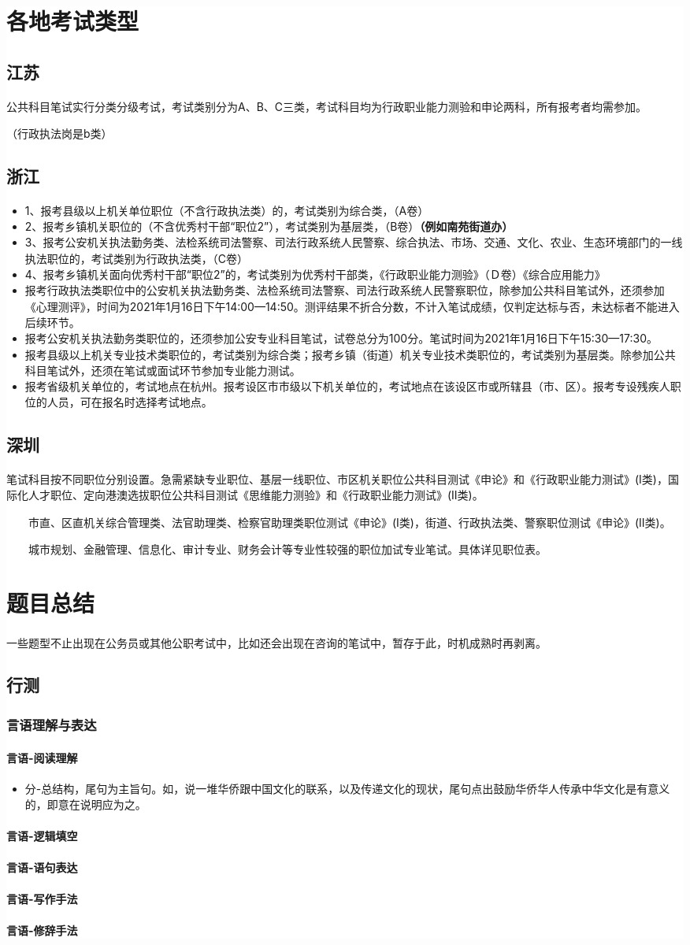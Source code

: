 
# 各地考试类型

## 江苏

公共科目笔试实行分类分级考试，考试类别分为A、B、C三类，考试科目均为行政职业能力测验和申论两科，所有报考者均需参加。

（行政执法岗是b类）

## 浙江

- 1、报考县级以上机关单位职位（不含行政执法类）的，考试类别为综合类，（A卷）
- 2、报考乡镇机关职位的（不含优秀村干部“职位2”），考试类别为基层类，（B卷）**（例如南苑街道办）**
- 3、报考公安机关执法勤务类、法检系统司法警察、司法行政系统人民警察、综合执法、市场、交通、文化、农业、生态环境部门的一线执法职位的，考试类别为行政执法类，（C卷）
- 4、报考乡镇机关面向优秀村干部“职位2”的，考试类别为优秀村干部类，《行政职业能力测验》（Ｄ卷）《综合应用能力》
- 报考行政执法类职位中的公安机关执法勤务类、法检系统司法警察、司法行政系统人民警察职位，除参加公共科目笔试外，还须参加《心理测评》，时间为2021年1月16日下午14:00—14:50。测评结果不折合分数，不计入笔试成绩，仅判定达标与否，未达标者不能进入后续环节。
- 报考公安机关执法勤务类职位的，还须参加公安专业科目笔试，试卷总分为100分。笔试时间为2021年1月16日下午15:30—17:30。
- 报考县级以上机关专业技术类职位的，考试类别为综合类；报考乡镇（街道）机关专业技术类职位的，考试类别为基层类。除参加公共科目笔试外，还须在笔试或面试环节参加专业能力测试。
- 报考省级机关单位的，考试地点在杭州。报考设区市市级以下机关单位的，考试地点在该设区市或所辖县（市、区）。报考专设残疾人职位的人员，可在报名时选择考试地点。

## 深圳

笔试科目按不同职位分别设置。急需紧缺专业职位、基层一线职位、市区机关职位公共科目测试《申论》和《行政职业能力测试》(Ⅰ类)，国际化人才职位、定向港澳选拔职位公共科目测试《思维能力测验》和《行政职业能力测试》(Ⅱ类)。

　　市直、区直机关综合管理类、法官助理类、检察官助理类职位测试《申论》(Ⅰ类)，街道、行政执法类、警察职位测试《申论》(Ⅱ类)。

　　城市规划、金融管理、信息化、审计专业、财务会计等专业性较强的职位加试专业笔试。具体详见职位表。

# 题目总结

一些题型不止出现在公务员或其他公职考试中，比如还会出现在咨询的笔试中，暂存于此，时机成熟时再剥离。

## 行测

### 言语理解与表达

#### 言语-阅读理解

- 分-总结构，尾句为主旨句。如，说一堆华侨跟中国文化的联系，以及传递文化的现状，尾句点出鼓励华侨华人传承中华文化是有意义的，即意在说明应为之。

#### 言语-逻辑填空

#### 言语-语句表达

#### 言语-写作手法

#### 言语-修辞手法

